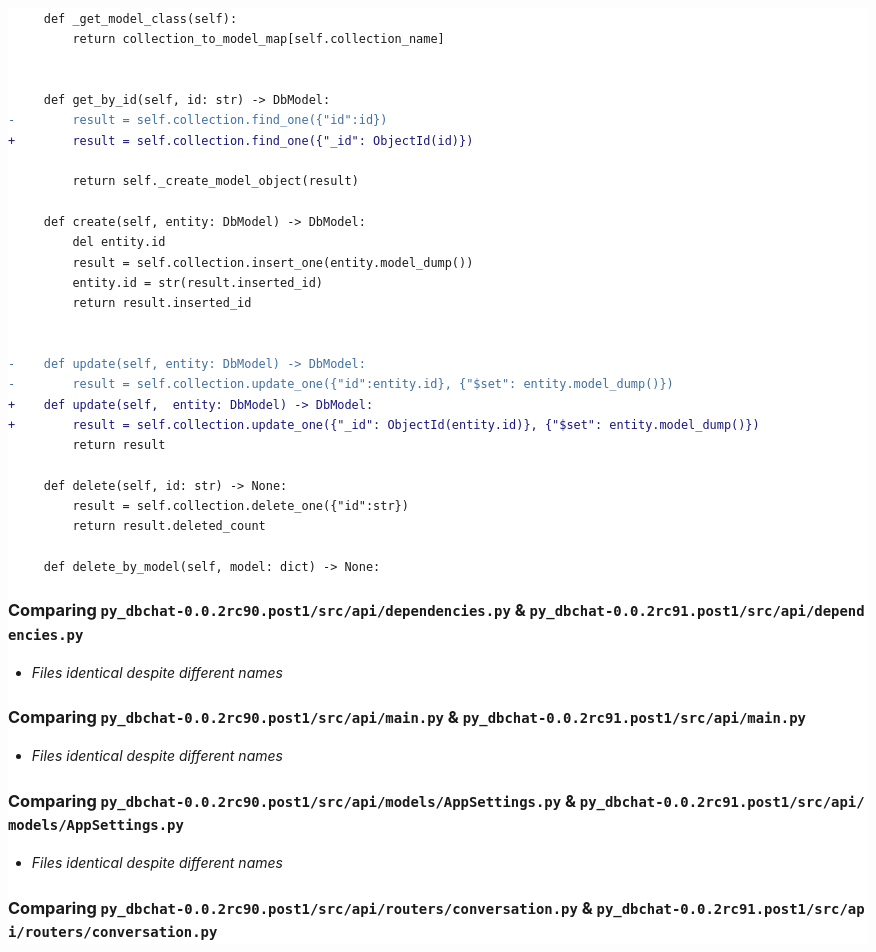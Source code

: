 ```diff
     def _get_model_class(self):
         return collection_to_model_map[self.collection_name]
 
 
     def get_by_id(self, id: str) -> DbModel:
-        result = self.collection.find_one({"id":id})
+        result = self.collection.find_one({"_id": ObjectId(id)})
 
         return self._create_model_object(result)
 
     def create(self, entity: DbModel) -> DbModel:
         del entity.id
         result = self.collection.insert_one(entity.model_dump())
         entity.id = str(result.inserted_id)
         return result.inserted_id
 
 
-    def update(self, entity: DbModel) -> DbModel:
-        result = self.collection.update_one({"id":entity.id}, {"$set": entity.model_dump()})
+    def update(self,  entity: DbModel) -> DbModel:
+        result = self.collection.update_one({"_id": ObjectId(entity.id)}, {"$set": entity.model_dump()})
         return result
 
     def delete(self, id: str) -> None:
         result = self.collection.delete_one({"id":str})
         return result.deleted_count
 
     def delete_by_model(self, model: dict) -> None:
```

### Comparing `py_dbchat-0.0.2rc90.post1/src/api/dependencies.py` & `py_dbchat-0.0.2rc91.post1/src/api/dependencies.py`

 * *Files identical despite different names*

### Comparing `py_dbchat-0.0.2rc90.post1/src/api/main.py` & `py_dbchat-0.0.2rc91.post1/src/api/main.py`

 * *Files identical despite different names*

### Comparing `py_dbchat-0.0.2rc90.post1/src/api/models/AppSettings.py` & `py_dbchat-0.0.2rc91.post1/src/api/models/AppSettings.py`

 * *Files identical despite different names*

### Comparing `py_dbchat-0.0.2rc90.post1/src/api/routers/conversation.py` & `py_dbchat-0.0.2rc91.post1/src/api/routers/conversation.py`
